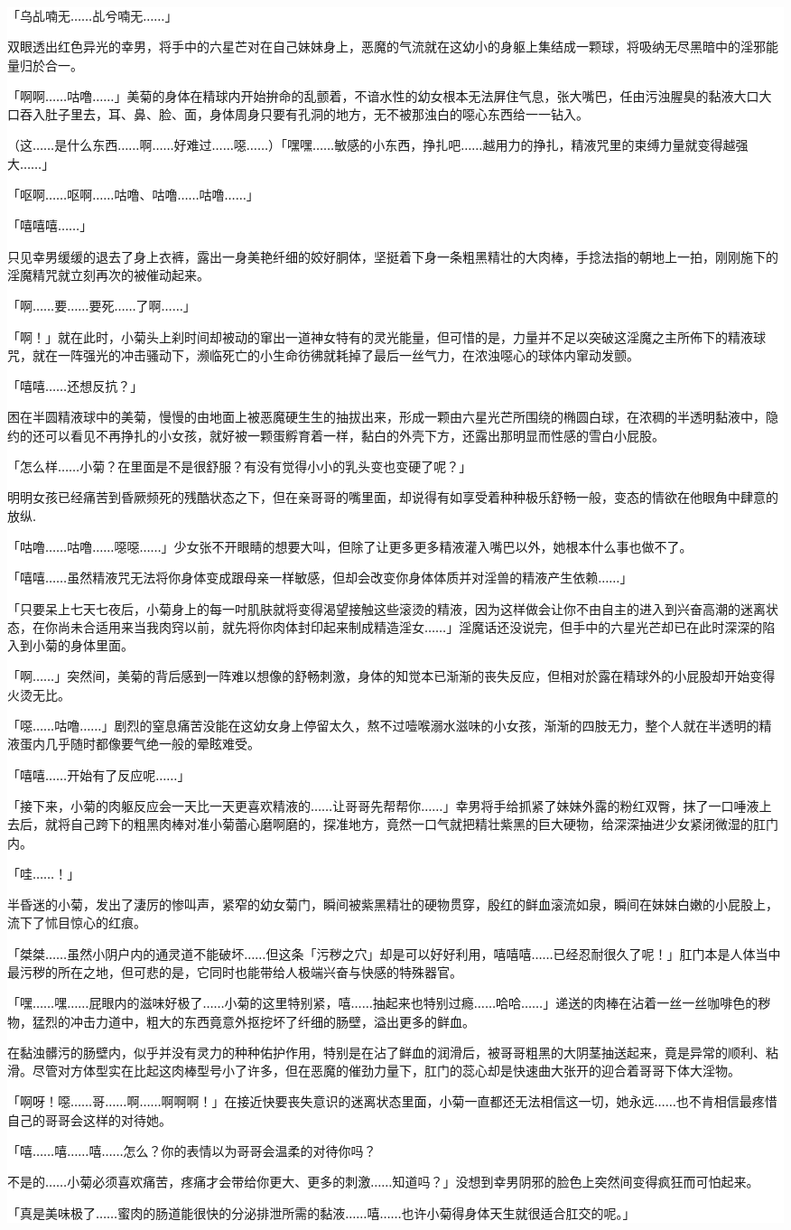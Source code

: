 「乌乩喃无……乩兮喃无……」

双眼透出红色异光的幸男，将手中的六星芒对在自己妹妹身上，恶魔的气流就在这幼小的身躯上集结成一颗球，将吸纳无尽黑暗中的淫邪能量归於合一。

「啊啊……咕噜……」美菊的身体在精球内开始拚命的乱颤着，不谙水性的幼女根本无法屏住气息，张大嘴巴，任由污浊腥臭的黏液大口大口吞入肚子里去，耳、鼻、脸、面，身体周身只要有孔洞的地方，无不被那浊白的噁心东西给一一钻入。

（这……是什么东西……啊……好难过……噁……）「嘿嘿……敏感的小东西，挣扎吧……越用力的挣扎，精液咒里的束缚力量就变得越强大……」

「呕啊……呕啊……咕噜、咕噜……咕噜……」

「嘻嘻嘻……」

只见幸男缓缓的退去了身上衣裤，露出一身美艳纤细的姣好胴体，坚挺着下身一条粗黑精壮的大肉棒，手捻法指的朝地上一拍，刚刚施下的淫魔精咒就立刻再次的被催动起来。

「啊……要……要死……了啊……」

「啊！」就在此时，小菊头上刹时间却被动的窜出一道神女特有的灵光能量，但可惜的是，力量并不足以突破这淫魔之主所佈下的精液球咒，就在一阵强光的冲击骚动下，濒临死亡的小生命彷彿就耗掉了最后一丝气力，在浓浊噁心的球体内窜动发颤。

「嘻嘻……还想反抗？」

困在半圆精液球中的美菊，慢慢的由地面上被恶魔硬生生的抽拔出来，形成一颗由六星光芒所围绕的椭圆白球，在浓稠的半透明黏液中，隐约的还可以看见不再挣扎的小女孩，就好被一颗蛋孵育着一样，黏白的外壳下方，还露出那明显而性感的雪白小屁股。

「怎么样……小菊？在里面是不是很舒服？有没有觉得小小的乳头变也变硬了呢？」

明明女孩已经痛苦到昏厥频死的残酷状态之下，但在亲哥哥的嘴里面，却说得有如享受着种种极乐舒畅一般，变态的情欲在他眼角中肆意的放纵.

「咕噜……咕噜……噁噁……」少女张不开眼睛的想要大叫，但除了让更多更多精液灌入嘴巴以外，她根本什么事也做不了。

「嘻嘻……虽然精液咒无法将你身体变成跟母亲一样敏感，但却会改变你身体体质并对淫兽的精液产生依赖……」

「只要呆上七天七夜后，小菊身上的每一吋肌肤就将变得渴望接触这些滚烫的精液，因为这样做会让你不由自主的进入到兴奋高潮的迷离状态，在你尚未合适用来当我肉窍以前，就先将你肉体封印起来制成精造淫女……」淫魔话还没说完，但手中的六星光芒却已在此时深深的陷入到小菊的身体里面。

「啊……」突然间，美菊的背后感到一阵难以想像的舒畅刺激，身体的知觉本已渐渐的丧失反应，但相对於露在精球外的小屁股却开始变得火烫无比。

「噁……咕噜……」剧烈的窒息痛苦没能在这幼女身上停留太久，熬不过噎喉溺水滋味的小女孩，渐渐的四肢无力，整个人就在半透明的精液蛋内几乎随时都像要气绝一般的晕眩难受。

「嘻嘻……开始有了反应呢……」

「接下来，小菊的肉躯反应会一天比一天更喜欢精液的……让哥哥先帮帮你……」幸男将手给抓紧了妹妹外露的粉红双臀，抹了一口唾液上去后，就将自己跨下的粗黑肉棒对准小菊蕾心磨啊磨的，探准地方，竟然一口气就把精壮紫黑的巨大硬物，给深深抽进少女紧闭微湿的肛门内。

「哇……！」

半昏迷的小菊，发出了淒厉的惨叫声，紧窄的幼女菊门，瞬间被紫黑精壮的硬物贯穿，殷红的鲜血滚流如泉，瞬间在妹妹白嫩的小屁股上，流下了怵目惊心的红痕。

「桀桀……虽然小阴户内的通灵道不能破坏……但这条「污秽之穴」却是可以好好利用，嘻嘻嘻……已经忍耐很久了呢！」肛门本是人体当中最污秽的所在之地，但可悲的是，它同时也能带给人极端兴奋与快感的特殊器官。

「嘿……嘿……屁眼内的滋味好极了……小菊的这里特别紧，嘻……抽起来也特别过瘾……哈哈……」递送的肉棒在沾着一丝一丝咖啡色的秽物，猛烈的冲击力道中，粗大的东西竟意外抠挖坏了纤细的肠壁，溢出更多的鲜血。

在黏浊髒污的肠壁内，似乎并没有灵力的种种佑护作用，特别是在沾了鲜血的润滑后，被哥哥粗黑的大阴茎抽送起来，竟是异常的顺利、粘滑。尽管对方体型实在比起这肉棒型号小了许多，但在恶魔的催劲力量下，肛门的蕊心却是快速曲大张开的迎合着哥哥下体大淫物。

「啊呀！噁……哥……啊……啊啊啊！」在接近快要丧失意识的迷离状态里面，小菊一直都还无法相信这一切，她永远……也不肯相信最疼惜自己的哥哥会这样的对待她。

「嘻……嘻……嘻……怎么？你的表情以为哥哥会温柔的对待你吗？

不是的……小菊必须喜欢痛苦，疼痛才会带给你更大、更多的刺激……知道吗？」没想到幸男阴邪的脸色上突然间变得疯狂而可怕起来。

「真是美味极了……蜜肉的肠道能很快的分泌排泄所需的黏液……嘻……也许小菊得身体天生就很适合肛交的呢。」
